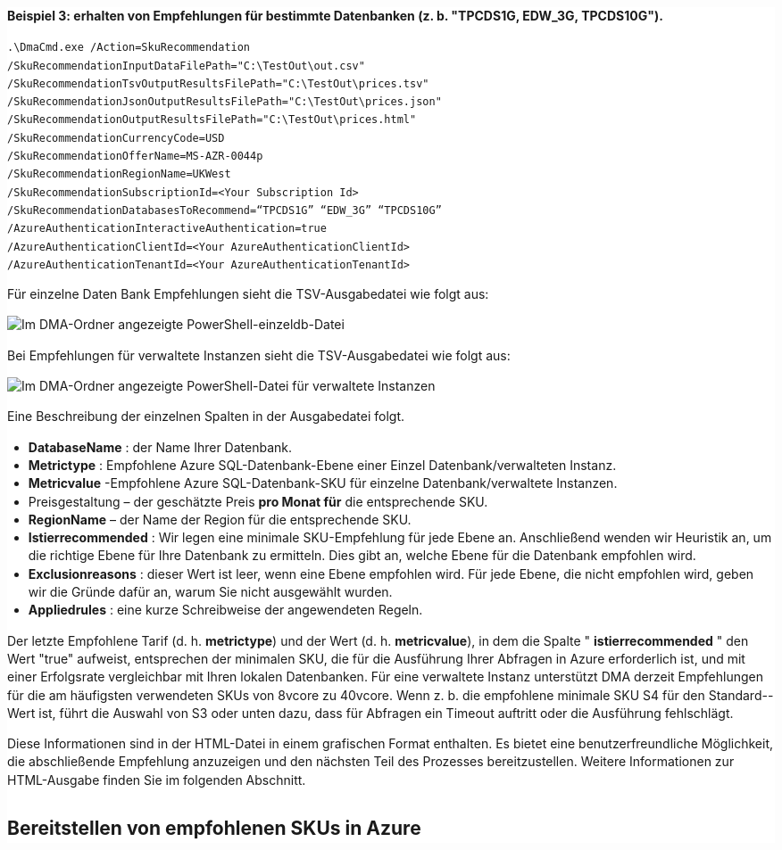**Beispiel 3: erhalten von Empfehlungen für bestimmte Datenbanken (z. b. "TPCDS1G, EDW_3G, TPCDS10G").**

```
.\DmaCmd.exe /Action=SkuRecommendation 
/SkuRecommendationInputDataFilePath="C:\TestOut\out.csv" 
/SkuRecommendationTsvOutputResultsFilePath="C:\TestOut\prices.tsv" 
/SkuRecommendationJsonOutputResultsFilePath="C:\TestOut\prices.json" 
/SkuRecommendationOutputResultsFilePath="C:\TestOut\prices.html" 
/SkuRecommendationCurrencyCode=USD 
/SkuRecommendationOfferName=MS-AZR-0044p 
/SkuRecommendationRegionName=UKWest 
/SkuRecommendationSubscriptionId=<Your Subscription Id> 
/SkuRecommendationDatabasesToRecommend=“TPCDS1G” “EDW_3G” “TPCDS10G” 
/AzureAuthenticationInteractiveAuthentication=true 
/AzureAuthenticationClientId=<Your AzureAuthenticationClientId> 
/AzureAuthenticationTenantId=<Your AzureAuthenticationTenantId>
```

Für einzelne Daten Bank Empfehlungen sieht die TSV-Ausgabedatei wie folgt aus:

![Im DMA-Ordner angezeigte PowerShell-einzeldb-Datei](../dma/media/dma-sku-recommend-single-db-recommendations.png)

Bei Empfehlungen für verwaltete Instanzen sieht die TSV-Ausgabedatei wie folgt aus:

![Im DMA-Ordner angezeigte PowerShell-Datei für verwaltete Instanzen](../dma/media/dma-sku-recommend-mi-recommendations.png)

Eine Beschreibung der einzelnen Spalten in der Ausgabedatei folgt.

- **DatabaseName** : der Name Ihrer Datenbank.
- **Metrictype** : Empfohlene Azure SQL-Datenbank-Ebene einer Einzel Datenbank/verwalteten Instanz.
- **Metricvalue** -Empfohlene Azure SQL-Datenbank-SKU für einzelne Datenbank/verwaltete Instanzen.
- Preisgestaltung – der geschätzte Preis **pro Monat für** die entsprechende SKU.
- **RegionName** – der Name der Region für die entsprechende SKU. 
- **Istierrecommended** : Wir legen eine minimale SKU-Empfehlung für jede Ebene an. Anschließend wenden wir Heuristik an, um die richtige Ebene für Ihre Datenbank zu ermitteln. Dies gibt an, welche Ebene für die Datenbank empfohlen wird. 
- **Exclusionreasons** : dieser Wert ist leer, wenn eine Ebene empfohlen wird. Für jede Ebene, die nicht empfohlen wird, geben wir die Gründe dafür an, warum Sie nicht ausgewählt wurden.
- **Appliedrules** : eine kurze Schreibweise der angewendeten Regeln.

Der letzte Empfohlene Tarif (d. h. **metrictype**) und der Wert (d. h. **metricvalue**), in dem die Spalte " **istierrecommended** " den Wert "true" aufweist, entsprechen der minimalen SKU, die für die Ausführung Ihrer Abfragen in Azure erforderlich ist, und mit einer Erfolgsrate vergleichbar mit Ihren lokalen Datenbanken. Für eine verwaltete Instanz unterstützt DMA derzeit Empfehlungen für die am häufigsten verwendeten SKUs von 8vcore zu 40vcore. Wenn z. b. die empfohlene minimale SKU S4 für den Standard--Wert ist, führt die Auswahl von S3 oder unten dazu, dass für Abfragen ein Timeout auftritt oder die Ausführung fehlschlägt.

Diese Informationen sind in der HTML-Datei in einem grafischen Format enthalten. Es bietet eine benutzerfreundliche Möglichkeit, die abschließende Empfehlung anzuzeigen und den nächsten Teil des Prozesses bereitzustellen. Weitere Informationen zur HTML-Ausgabe finden Sie im folgenden Abschnitt.

## <a name="provision-recommended-skus-to-azure"></a>Bereitstellen von empfohlenen SKUs in Azure
